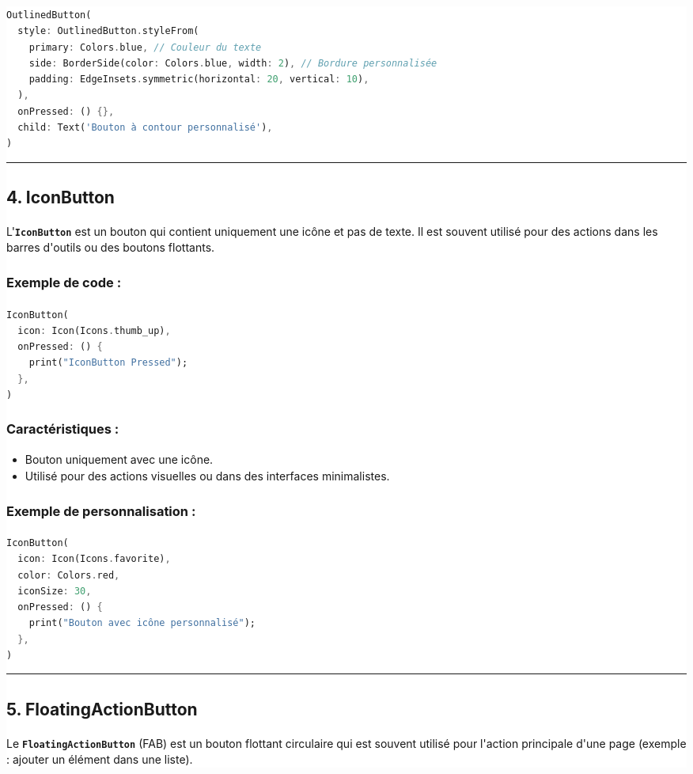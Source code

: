 ```dart
OutlinedButton(
  style: OutlinedButton.styleFrom(
    primary: Colors.blue, // Couleur du texte
    side: BorderSide(color: Colors.blue, width: 2), // Bordure personnalisée
    padding: EdgeInsets.symmetric(horizontal: 20, vertical: 10),
  ),
  onPressed: () {},
  child: Text('Bouton à contour personnalisé'),
)
```

---

## **4. IconButton**

L'**`IconButton`** est un bouton qui contient uniquement une icône et pas de texte. Il est souvent utilisé pour des actions dans les barres d'outils ou des boutons flottants.

### **Exemple de code :**

```dart
IconButton(
  icon: Icon(Icons.thumb_up),
  onPressed: () {
    print("IconButton Pressed");
  },
)
```

### **Caractéristiques :**
- Bouton uniquement avec une icône.
- Utilisé pour des actions visuelles ou dans des interfaces minimalistes.

### **Exemple de personnalisation :**

```dart
IconButton(
  icon: Icon(Icons.favorite),
  color: Colors.red,
  iconSize: 30,
  onPressed: () {
    print("Bouton avec icône personnalisé");
  },
)
```

---

## **5. FloatingActionButton**

Le **`FloatingActionButton`** (FAB) est un bouton flottant circulaire qui est souvent utilisé pour l'action principale d'une page (exemple : ajouter un élément dans une liste).

